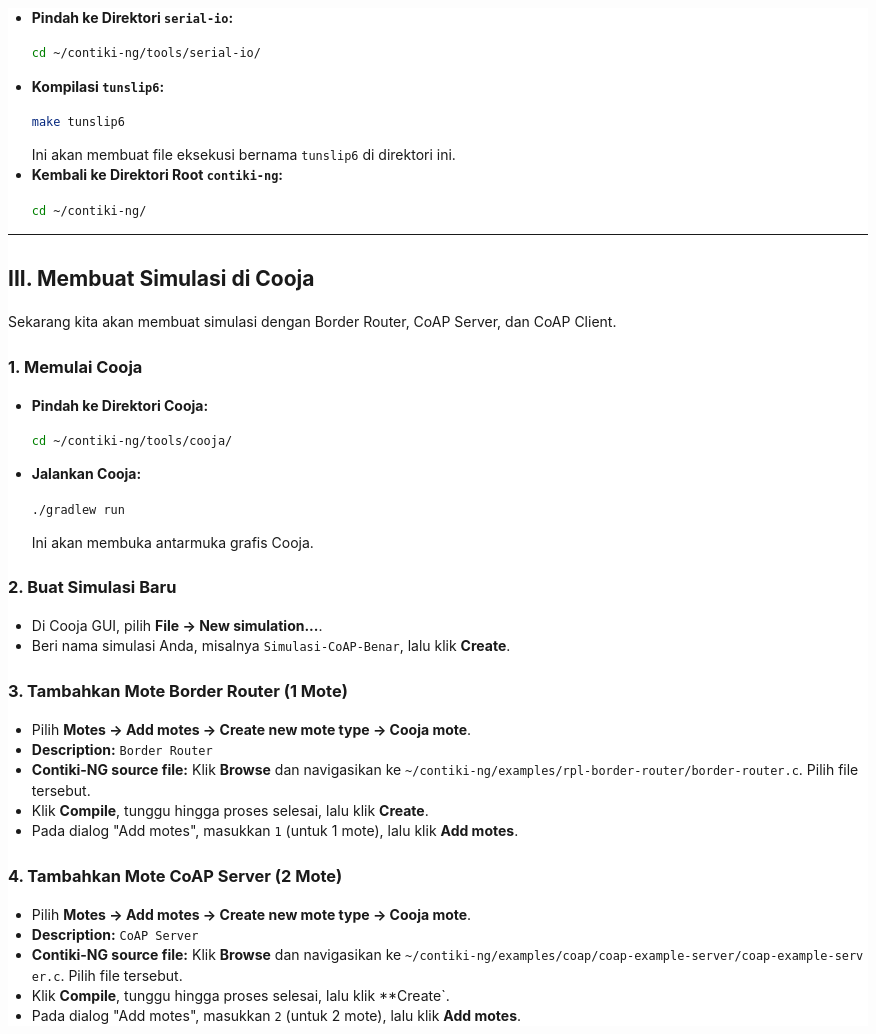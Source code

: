 *   **Pindah ke Direktori `serial-io`:**
    ```bash
    cd ~/contiki-ng/tools/serial-io/
    ```
*   **Kompilasi `tunslip6`:**
    ```bash
    make tunslip6
    ```
    Ini akan membuat file eksekusi bernama `tunslip6` di direktori ini.
*   **Kembali ke Direktori Root `contiki-ng`:**
    ```bash
    cd ~/contiki-ng/
    ```

---

## III. Membuat Simulasi di Cooja

Sekarang kita akan membuat simulasi dengan Border Router, CoAP Server, dan CoAP Client.

### 1. Memulai Cooja
*   **Pindah ke Direktori Cooja:**
    ```bash
    cd ~/contiki-ng/tools/cooja/
    ```
*   **Jalankan Cooja:**
    ```bash
    ./gradlew run
    ```
    Ini akan membuka antarmuka grafis Cooja.

### 2. Buat Simulasi Baru
*   Di Cooja GUI, pilih **File -> New simulation...**.
*   Beri nama simulasi Anda, misalnya `Simulasi-CoAP-Benar`, lalu klik **Create**.

### 3. Tambahkan Mote Border Router (1 Mote)
*   Pilih **Motes -> Add motes -> Create new mote type -> Cooja mote**.
*   **Description:** `Border Router`
*   **Contiki-NG source file:** Klik **Browse** dan navigasikan ke `~/contiki-ng/examples/rpl-border-router/border-router.c`. Pilih file tersebut.
*   Klik **Compile**, tunggu hingga proses selesai, lalu klik **Create**.
*   Pada dialog "Add motes", masukkan `1` (untuk 1 mote), lalu klik **Add motes**.

### 4. Tambahkan Mote CoAP Server (2 Mote)
*   Pilih **Motes -> Add motes -> Create new mote type -> Cooja mote**.
*   **Description:** `CoAP Server`
*   **Contiki-NG source file:** Klik **Browse** dan navigasikan ke `~/contiki-ng/examples/coap/coap-example-server/coap-example-server.c`. Pilih file tersebut.
*   Klik **Compile**, tunggu hingga proses selesai, lalu klik **Create`.
*   Pada dialog "Add motes", masukkan `2` (untuk 2 mote), lalu klik **Add motes**.
